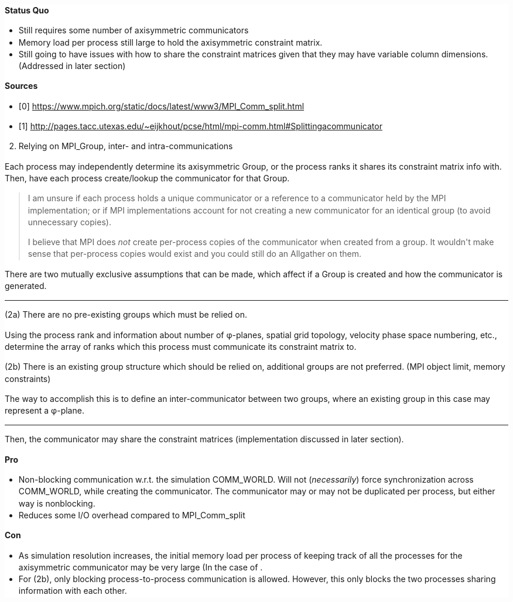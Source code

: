 __Status Quo__
* Still requires some number of axisymmetric communicators 
* Memory load per process still large to hold the axisymmetric constraint matrix. 
* Still going to have issues with how to share the constraint matrices given that they may have variable column dimensions. (Addressed in later section)

__Sources__

- [0] https://www.mpich.org/static/docs/latest/www3/MPI_Comm_split.html

- [1] http://pages.tacc.utexas.edu/~eijkhout/pcse/html/mpi-comm.html#Splittingacommunicator


2. Relying on MPI_Group, inter- and intra-communications

Each process may independently determine its axisymmetric Group, or the process ranks it shares its constraint matrix info with. 
Then, have each process create/lookup the communicator for that Group. 

>I am unsure if each process holds a unique communicator or a reference to a communicator held by the MPI implementation; or if MPI implementations account for not creating a new communicator for an identical group (to avoid unnecessary copies).
>
> I believe that MPI does _not_ create per-process copies of the communicator when created from a group. It wouldn't make sense that per-process copies would exist and you could still do an Allgather on them. 

There are two mutually exclusive assumptions that can be made, which affect if a Group is created and how the communicator is generated. 

___

(2a) There are no pre-existing groups which must be relied on. 

Using the process rank and information about number of φ-planes, spatial grid topology, velocity phase space numbering, etc., determine the array of ranks which this process must communicate its constraint matrix to. 


(2b) There is an existing group structure which should be relied on, additional groups are not preferred. (MPI object limit, memory constraints)

The way to accomplish this is to define an inter-communicator between two groups, where an existing group in this case may represent a φ-plane.

___

Then, the communicator may share the constraint matrices (implementation discussed in later section). 


__Pro__
* Non-blocking communication w.r.t. the simulation COMM_WORLD. Will not (_necessarily_) force synchronization across COMM_WORLD, while creating the communicator. The communicator may or may not be duplicated per process, but either way is nonblocking. 
* Reduces some I/O overhead compared to MPI_Comm_split 

__Con__
* As simulation resolution increases, the initial memory load per process of keeping track of all the processes for the axisymmetric communicator may be very large (In the case of . 
* For (2b), only blocking process-to-process communication is allowed. However, this only blocks the two processes sharing information with each other. 
